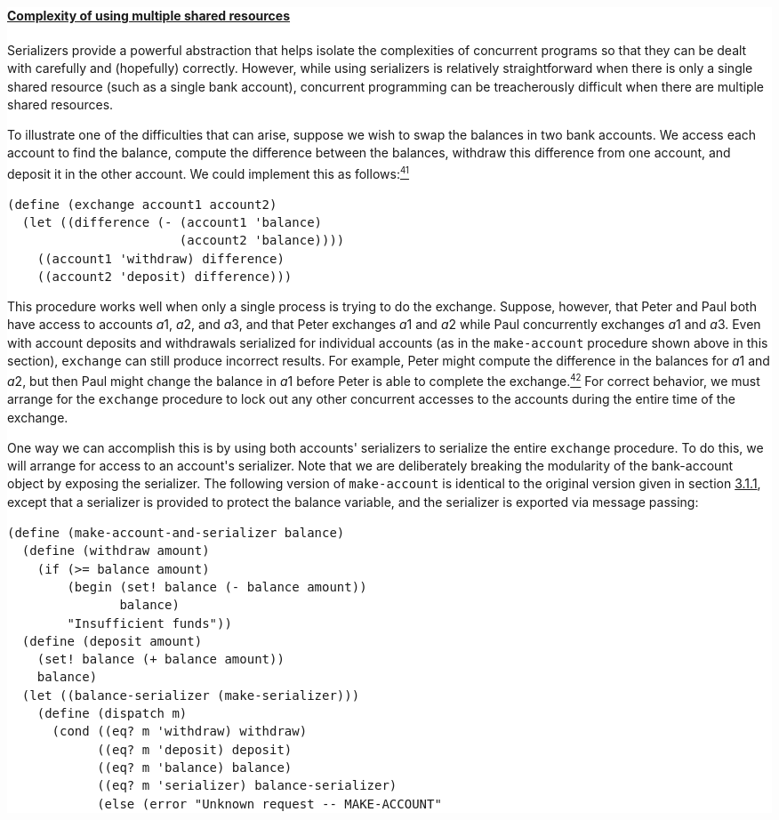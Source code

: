 <h4><a href="sicp_part_04.html#%_toc_%_sec_Temp_420">Complexity of using multiple shared resources</a></h4>

<a name="index_term_3622"></a><a name="index_term_3624"></a> Serializers provide a powerful abstraction that helps isolate the complexities of concurrent programs so that they can be dealt with carefully and (hopefully) correctly. However, while using serializers is relatively straightforward when there is only a single shared resource (such as a single bank account), concurrent programming can be treacherously difficult when there are multiple shared resources.


To illustrate one of the difficulties that can arise, suppose we wish to swap the balances in two bank accounts. We access each account to find the balance, compute the difference between the balances, withdraw this difference from one account, and deposit it in the other account. We could implement this as follows:<a name="call_footnote_Temp_421" href="#footnote_Temp_421" id="call_footnote_Temp_421"><sup><small>41</small></sup></a>


<tt><a name="index_term_3626"></a><a name="index_term_3628"></a>(define&nbsp;(exchange&nbsp;account1&nbsp;account2)<br>
&nbsp;&nbsp;(let&nbsp;((difference&nbsp;(-&nbsp;(account1&nbsp;'balance)<br>
&nbsp;&nbsp;&nbsp;&nbsp;&nbsp;&nbsp;&nbsp;&nbsp;&nbsp;&nbsp;&nbsp;&nbsp;&nbsp;&nbsp;&nbsp;&nbsp;&nbsp;&nbsp;&nbsp;&nbsp;&nbsp;&nbsp;&nbsp;(account2&nbsp;'balance))))<br>
&nbsp;&nbsp;&nbsp;&nbsp;((account1&nbsp;'withdraw)&nbsp;difference)<br>
&nbsp;&nbsp;&nbsp;&nbsp;((account2&nbsp;'deposit)&nbsp;difference)))<br></tt>


This procedure works well when only a single process is trying to do the exchange. Suppose, however, that Peter and Paul both have access to accounts *a*1, *a*2, and *a*3, and that Peter exchanges *a*1 and *a*2 while Paul concurrently exchanges *a*1 and *a*3. Even with account deposits and withdrawals serialized for individual accounts (as in the <tt>make-account</tt> procedure shown above in this section), <tt>exchange</tt> can still produce incorrect results. For example, Peter might compute the difference in the balances for *a*1 and *a*2, but then Paul might change the balance in *a*1 before Peter is able to complete the exchange.<a name="call_footnote_Temp_422" href="#footnote_Temp_422" id="call_footnote_Temp_422"><sup><small>42</small></sup></a> For correct behavior, we must arrange for the <tt>exchange</tt> procedure to lock out any other concurrent accesses to the accounts during the entire time of the exchange.


One way we can accomplish this is by using both accounts' serializers to serialize the entire <tt>exchange</tt> procedure. To do this, we will arrange for access to an account's serializer. Note that we are deliberately breaking the modularity of the bank-account object by exposing the serializer. The following version of <tt>make-account</tt> is identical to the original version given in section <a href="chapter_3_section_1.html#%_sec_3.1.1">3.1.1</a>, except that a serializer is provided to protect the balance variable, and the serializer is exported via message passing:


<tt><a name="index_term_3630"></a>(define&nbsp;(make-account-and-serializer&nbsp;balance)<br>
&nbsp;&nbsp;(define&nbsp;(withdraw&nbsp;amount)<br>
&nbsp;&nbsp;&nbsp;&nbsp;(if&nbsp;(&gt;=&nbsp;balance&nbsp;amount)<br>
&nbsp;&nbsp;&nbsp;&nbsp;&nbsp;&nbsp;&nbsp;&nbsp;(begin&nbsp;(set!&nbsp;balance&nbsp;(-&nbsp;balance&nbsp;amount))<br>
&nbsp;&nbsp;&nbsp;&nbsp;&nbsp;&nbsp;&nbsp;&nbsp;&nbsp;&nbsp;&nbsp;&nbsp;&nbsp;&nbsp;&nbsp;balance)<br>
&nbsp;&nbsp;&nbsp;&nbsp;&nbsp;&nbsp;&nbsp;&nbsp;&quot;Insufficient&nbsp;funds&quot;))<br>
&nbsp;&nbsp;(define&nbsp;(deposit&nbsp;amount)<br>
&nbsp;&nbsp;&nbsp;&nbsp;(set!&nbsp;balance&nbsp;(+&nbsp;balance&nbsp;amount))<br>
&nbsp;&nbsp;&nbsp;&nbsp;balance)<br>
&nbsp;&nbsp;(let&nbsp;((balance-serializer&nbsp;(make-serializer)))<br>
&nbsp;&nbsp;&nbsp;&nbsp;(define&nbsp;(dispatch&nbsp;m)<br>
&nbsp;&nbsp;&nbsp;&nbsp;&nbsp;&nbsp;(cond&nbsp;((eq?&nbsp;m&nbsp;'withdraw)&nbsp;withdraw)<br>
&nbsp;&nbsp;&nbsp;&nbsp;&nbsp;&nbsp;&nbsp;&nbsp;&nbsp;&nbsp;&nbsp;&nbsp;((eq?&nbsp;m&nbsp;'deposit)&nbsp;deposit)<br>
&nbsp;&nbsp;&nbsp;&nbsp;&nbsp;&nbsp;&nbsp;&nbsp;&nbsp;&nbsp;&nbsp;&nbsp;((eq?&nbsp;m&nbsp;'balance)&nbsp;balance)<br>
&nbsp;&nbsp;&nbsp;&nbsp;&nbsp;&nbsp;&nbsp;&nbsp;&nbsp;&nbsp;&nbsp;&nbsp;((eq?&nbsp;m&nbsp;'serializer)&nbsp;balance-serializer)<br>
&nbsp;&nbsp;&nbsp;&nbsp;&nbsp;&nbsp;&nbsp;&nbsp;&nbsp;&nbsp;&nbsp;&nbsp;(else&nbsp;(error&nbsp;&quot;Unknown&nbsp;request&nbsp;--&nbsp;MAKE-ACCOUNT&quot;<br>